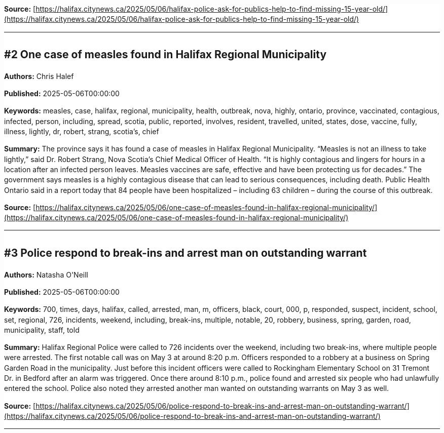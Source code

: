 **Source:** [https://halifax.citynews.ca/2025/05/06/halifax-police-ask-for-publics-help-to-find-missing-15-year-old/](https://halifax.citynews.ca/2025/05/06/halifax-police-ask-for-publics-help-to-find-missing-15-year-old/)

---

## #2 One case of measles found in Halifax Regional Municipality

**Authors:** Chris Halef

**Published:** 2025-05-06T00:00:00

**Keywords:** measles, case, halifax, regional, municipality, health, outbreak, nova, highly, ontario, province, vaccinated, contagious, infected, person, including, spread, scotia, public, reported, involves, resident, travelled, united, states, dose, vaccine, fully, illness, lightly, dr, robert, strang, scotia’s, chief

**Summary:** The province says it has found a case of measles in Halifax Regional Municipality.
“Measles is not an illness to take lightly,” said Dr. Robert Strang, Nova Scotia’s Chief Medical Officer of Health.
“It is highly contagious and lingers for hours in a location after an infected person leaves.
Measles vaccines are safe, effective and have been protecting us for decades.” The government says measles is a highly contagious disease that can lead to serious consequences, including death.
Public Health Ontario said in a report today that 84 people have been hospitalized – including 63 children – during the course of this outbreak.

**Source:** [https://halifax.citynews.ca/2025/05/06/one-case-of-measles-found-in-halifax-regional-municipality/](https://halifax.citynews.ca/2025/05/06/one-case-of-measles-found-in-halifax-regional-municipality/)

---

## #3 Police respond to break-ins and arrest man on outstanding warrant

**Authors:** Natasha O'Neill

**Published:** 2025-05-06T00:00:00

**Keywords:** 700, times, days, halifax, called, arrested, man, m, officers, black, court, 000, p, responded, suspect, incident, school, set, regional, 726, incidents, weekend, including, break-ins, multiple, notable, 20, robbery, business, spring, garden, road, municipality, staff, told

**Summary:** Halifax Regional Police were called to 726 incidents over the weekend, including two break-ins, where multiple people were arrested.
The first notable call was on May 3 at around 8:20 p.m. Officers responded to a robbery at a business on Spring Garden Road in the municipality.
Just before this incident officers were called to Rockingham Elementary School on 31 Tremont Dr. in Bedford after an alarm was triggered.
Once there around 8:10 p.m., police found and arrested six people who had unlawfully entered the school.
Police also noted they arrested another man wanted on outstanding warrants on May 3 as well.

**Source:** [https://halifax.citynews.ca/2025/05/06/police-respond-to-break-ins-and-arrest-man-on-outstanding-warrant/](https://halifax.citynews.ca/2025/05/06/police-respond-to-break-ins-and-arrest-man-on-outstanding-warrant/)

---
